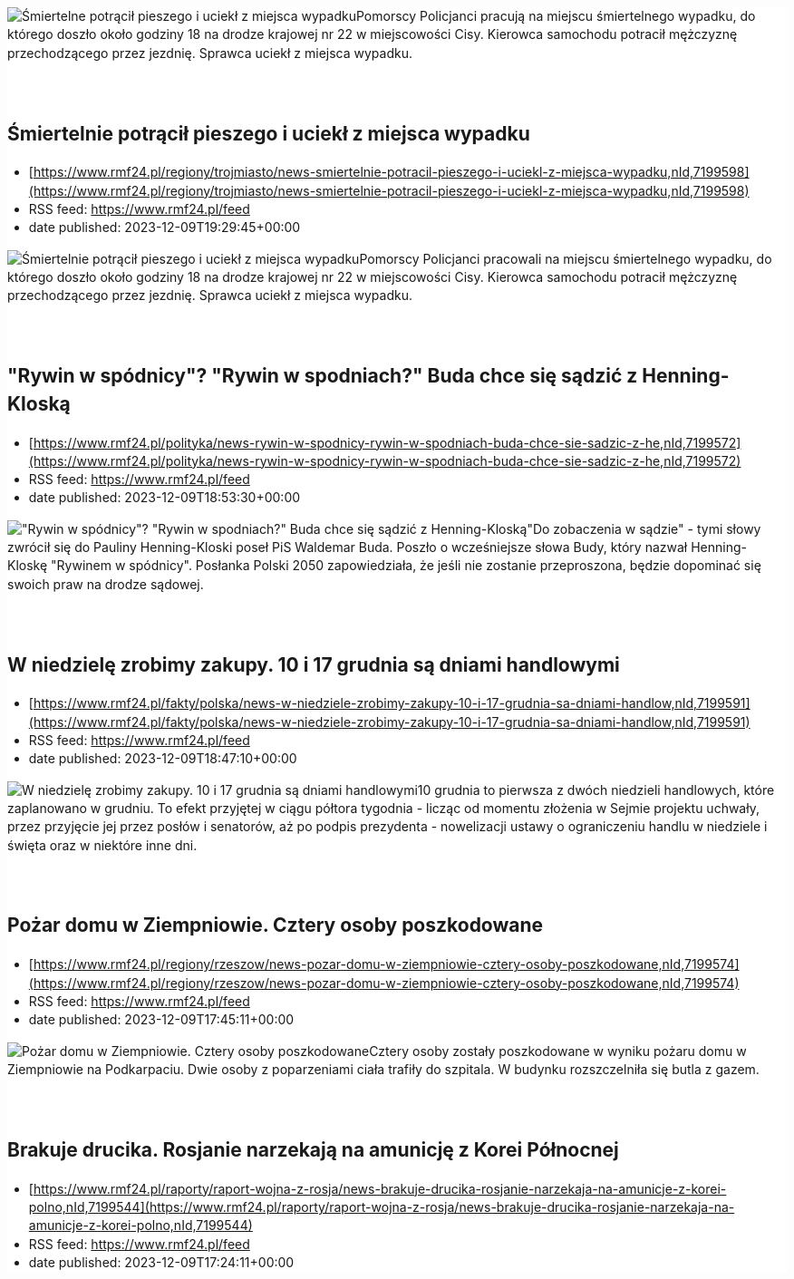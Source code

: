 <p><a href="https://www.rmf24.pl/regiony/trojmiasto/news-smiertelne-potracil-pieszego-i-uciekl-z-miejsca-wypadku,nId,7199598"><img align="left" alt="Śmiertelne potrącił pieszego i uciekł z miejsca wypadku" src="https://interia-s.pluscdn.pl/smiertelne-potracil-pieszego-i-uciekl-z-miejsca-wypadku/000I6TJ0DF2XMCS1-C307.jpg" /></a>Pomorscy Policjanci pracują na miejscu śmiertelnego wypadku, do którego doszło około godziny 18 na drodze krajowej nr 22 w miejscowości Cisy. Kierowca samochodu potracił mężczyznę przechodzącego przez jezdnię. Sprawca uciekł z miejsca wypadku.</p><br clear="all" />

## Śmiertelnie potrącił pieszego i uciekł z miejsca wypadku
 - [https://www.rmf24.pl/regiony/trojmiasto/news-smiertelnie-potracil-pieszego-i-uciekl-z-miejsca-wypadku,nId,7199598](https://www.rmf24.pl/regiony/trojmiasto/news-smiertelnie-potracil-pieszego-i-uciekl-z-miejsca-wypadku,nId,7199598)
 - RSS feed: https://www.rmf24.pl/feed
 - date published: 2023-12-09T19:29:45+00:00

<p><a href="https://www.rmf24.pl/regiony/trojmiasto/news-smiertelnie-potracil-pieszego-i-uciekl-z-miejsca-wypadku,nId,7199598"><img align="left" alt="Śmiertelnie potrącił pieszego i uciekł z miejsca wypadku" src="https://interia-s.pluscdn.pl/smiertelnie-potracil-pieszego-i-uciekl-z-miejsca-wypadku/000I6TJ0DF2XMCS1-C307.jpg" /></a>Pomorscy Policjanci pracowali na miejscu śmiertelnego wypadku, do którego doszło około godziny 18 na drodze krajowej nr 22 w miejscowości Cisy. Kierowca samochodu potracił mężczyznę przechodzącego przez jezdnię. Sprawca uciekł z miejsca wypadku.</p><br clear="all" />

## "Rywin w spódnicy"? "Rywin w spodniach?" Buda chce się sądzić z Henning-Kloską
 - [https://www.rmf24.pl/polityka/news-rywin-w-spodnicy-rywin-w-spodniach-buda-chce-sie-sadzic-z-he,nId,7199572](https://www.rmf24.pl/polityka/news-rywin-w-spodnicy-rywin-w-spodniach-buda-chce-sie-sadzic-z-he,nId,7199572)
 - RSS feed: https://www.rmf24.pl/feed
 - date published: 2023-12-09T18:53:30+00:00

<p><a href="https://www.rmf24.pl/polityka/news-rywin-w-spodnicy-rywin-w-spodniach-buda-chce-sie-sadzic-z-he,nId,7199572"><img align="left" alt="&quot;Rywin w spódnicy&quot;? &quot;Rywin w spodniach?&quot; Buda chce się sądzić z Henning-Kloską" src="https://interia-s.pluscdn.pl/rywin-w-spodnicy-rywin-w-spodniach-buda-chce-sie-sadzic-z-he/000I6TDLSMT9R6I2-C307.jpg" /></a>&quot;Do zobaczenia w sądzie&quot; - tymi słowy zwrócił się do Pauliny Henning-Kloski poseł PiS Waldemar Buda. Poszło o wcześniejsze słowa Budy, który nazwał Henning-Kloskę &quot;Rywinem w spódnicy&quot;. Posłanka Polski 2050 zapowiedziała, że jeśli nie zostanie przeproszona, będzie dopominać się swoich praw na drodze sądowej.</p><br clear="all" />

## W niedzielę zrobimy zakupy. 10 i 17 grudnia są dniami handlowymi
 - [https://www.rmf24.pl/fakty/polska/news-w-niedziele-zrobimy-zakupy-10-i-17-grudnia-sa-dniami-handlow,nId,7199591](https://www.rmf24.pl/fakty/polska/news-w-niedziele-zrobimy-zakupy-10-i-17-grudnia-sa-dniami-handlow,nId,7199591)
 - RSS feed: https://www.rmf24.pl/feed
 - date published: 2023-12-09T18:47:10+00:00

<p><a href="https://www.rmf24.pl/fakty/polska/news-w-niedziele-zrobimy-zakupy-10-i-17-grudnia-sa-dniami-handlow,nId,7199591"><img align="left" alt="W niedzielę zrobimy zakupy. 10 i 17 grudnia są dniami handlowymi" src="https://interia-s.pluscdn.pl/w-niedziele-zrobimy-zakupy-10-i-17-grudnia-sa-dniami-handlow/000I6TH9J7D963XG-C307.jpg" /></a>10 grudnia to pierwsza z dwóch niedzieli handlowych, które zaplanowano w grudniu. To efekt przyjętej w ciągu półtora tygodnia - licząc od momentu złożenia w Sejmie projektu uchwały, przez przyjęcie jej przez posłów i senatorów, aż po podpis prezydenta - nowelizacji ustawy o ograniczeniu handlu w niedziele i święta oraz w niektóre inne dni.</p><br clear="all" />

## Pożar domu w Ziempniowie. Cztery osoby poszkodowane
 - [https://www.rmf24.pl/regiony/rzeszow/news-pozar-domu-w-ziempniowie-cztery-osoby-poszkodowane,nId,7199574](https://www.rmf24.pl/regiony/rzeszow/news-pozar-domu-w-ziempniowie-cztery-osoby-poszkodowane,nId,7199574)
 - RSS feed: https://www.rmf24.pl/feed
 - date published: 2023-12-09T17:45:11+00:00

<p><a href="https://www.rmf24.pl/regiony/rzeszow/news-pozar-domu-w-ziempniowie-cztery-osoby-poszkodowane,nId,7199574"><img align="left" alt="Pożar domu w Ziempniowie. Cztery osoby poszkodowane" src="https://interia-s.pluscdn.pl/pozar-domu-w-ziempniowie-cztery-osoby-poszkodowane/000I6T5L756EIDDP-C307.jpg" /></a>Cztery osoby zostały poszkodowane w wyniku pożaru domu w Ziempniowie na Podkarpaciu. Dwie osoby z poparzeniami ciała trafiły do szpitala. W budynku rozszczelniła się butla z gazem.</p><br clear="all" />

## Brakuje drucika. Rosjanie narzekają na amunicję z Korei Północnej
 - [https://www.rmf24.pl/raporty/raport-wojna-z-rosja/news-brakuje-drucika-rosjanie-narzekaja-na-amunicje-z-korei-polno,nId,7199544](https://www.rmf24.pl/raporty/raport-wojna-z-rosja/news-brakuje-drucika-rosjanie-narzekaja-na-amunicje-z-korei-polno,nId,7199544)
 - RSS feed: https://www.rmf24.pl/feed
 - date published: 2023-12-09T17:24:11+00:00
